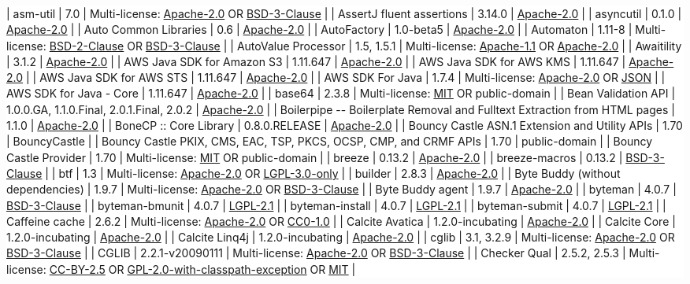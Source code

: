 | asm-util | 7.0 | Multi-license: [Apache-2.0](https://spdx.org/licenses/Apache-2.0.html) OR [BSD-3-Clause](https://spdx.org/licenses/BSD-3-Clause.html) |
| AssertJ fluent assertions | 3.14.0 | [Apache-2.0](https://spdx.org/licenses/Apache-2.0.html) |
| asyncutil | 0.1.0 | [Apache-2.0](https://spdx.org/licenses/Apache-2.0.html) |
| Auto Common Libraries | 0.6 | [Apache-2.0](https://spdx.org/licenses/Apache-2.0.html) |
| AutoFactory | 1.0-beta5 | [Apache-2.0](https://spdx.org/licenses/Apache-2.0.html) |
| Automaton | 1.11-8 | Multi-license: [BSD-2-Clause](https://spdx.org/licenses/BSD-2-Clause.html) OR [BSD-3-Clause](https://spdx.org/licenses/BSD-3-Clause.html) |
| AutoValue Processor | 1.5, 1.5.1 | Multi-license: [Apache-1.1](https://spdx.org/licenses/Apache-1.1.html) OR [Apache-2.0](https://spdx.org/licenses/Apache-2.0.html) |
| Awaitility | 3.1.2 | [Apache-2.0](https://spdx.org/licenses/Apache-2.0.html) |
| AWS Java SDK for Amazon S3 | 1.11.647 | [Apache-2.0](https://spdx.org/licenses/Apache-2.0.html) |
| AWS Java SDK for AWS KMS | 1.11.647 | [Apache-2.0](https://spdx.org/licenses/Apache-2.0.html) |
| AWS Java SDK for AWS STS | 1.11.647 | [Apache-2.0](https://spdx.org/licenses/Apache-2.0.html) |
| AWS SDK For Java | 1.7.4 | Multi-license: [Apache-2.0](https://spdx.org/licenses/Apache-2.0.html) OR [JSON](https://spdx.org/licenses/JSON.html) |
| AWS SDK for Java - Core | 1.11.647 | [Apache-2.0](https://spdx.org/licenses/Apache-2.0.html) |
| base64 | 2.3.8 | Multi-license: [MIT](https://spdx.org/licenses/MIT.html) OR public-domain |
| Bean Validation API | 1.0.0.GA, 1.1.0.Final, 2.0.1.Final, 2.0.2 | [Apache-2.0](https://spdx.org/licenses/Apache-2.0.html) |
| Boilerpipe -- Boilerplate Removal and Fulltext Extraction from HTML pages | 1.1.0 | [Apache-2.0](https://spdx.org/licenses/Apache-2.0.html) |
| BoneCP :: Core Library | 0.8.0.RELEASE | [Apache-2.0](https://spdx.org/licenses/Apache-2.0.html) |
| Bouncy Castle ASN.1 Extension and Utility APIs | 1.70 | BouncyCastle |
| Bouncy Castle PKIX, CMS, EAC, TSP, PKCS, OCSP, CMP, and CRMF APIs | 1.70 | public-domain |
| Bouncy Castle Provider | 1.70 | Multi-license: [MIT](https://spdx.org/licenses/MIT.html) OR public-domain |
| breeze | 0.13.2 | [Apache-2.0](https://spdx.org/licenses/Apache-2.0.html) |
| breeze-macros | 0.13.2 | [BSD-3-Clause](https://spdx.org/licenses/BSD-3-Clause.html) |
| btf | 1.3 | Multi-license: [Apache-2.0](https://spdx.org/licenses/Apache-2.0.html) OR [LGPL-3.0-only](https://spdx.org/licenses/LGPL-3.0-only.html) |
| builder | 2.8.3 | [Apache-2.0](https://spdx.org/licenses/Apache-2.0.html) |
| Byte Buddy (without dependencies) | 1.9.7 | Multi-license: [Apache-2.0](https://spdx.org/licenses/Apache-2.0.html) OR [BSD-3-Clause](https://spdx.org/licenses/BSD-3-Clause.html) |
| Byte Buddy agent | 1.9.7 | [Apache-2.0](https://spdx.org/licenses/Apache-2.0.html) |
| byteman | 4.0.7 | [BSD-3-Clause](https://spdx.org/licenses/BSD-3-Clause.html) |
| byteman-bmunit | 4.0.7 | [LGPL-2.1](https://spdx.org/licenses/LGPL-2.1.html) |
| byteman-install | 4.0.7 | [LGPL-2.1](https://spdx.org/licenses/LGPL-2.1.html) |
| byteman-submit | 4.0.7 | [LGPL-2.1](https://spdx.org/licenses/LGPL-2.1.html) |
| Caffeine cache | 2.6.2 | Multi-license: [Apache-2.0](https://spdx.org/licenses/Apache-2.0.html) OR [CC0-1.0](https://spdx.org/licenses/CC0-1.0.html) |
| Calcite Avatica | 1.2.0-incubating | [Apache-2.0](https://spdx.org/licenses/Apache-2.0.html) |
| Calcite Core | 1.2.0-incubating | [Apache-2.0](https://spdx.org/licenses/Apache-2.0.html) |
| Calcite Linq4j | 1.2.0-incubating | [Apache-2.0](https://spdx.org/licenses/Apache-2.0.html) |
| cglib | 3.1, 3.2.9 | Multi-license: [Apache-2.0](https://spdx.org/licenses/Apache-2.0.html) OR [BSD-3-Clause](https://spdx.org/licenses/BSD-3-Clause.html) |
| CGLIB | 2.2.1-v20090111 | Multi-license: [Apache-2.0](https://spdx.org/licenses/Apache-2.0.html) OR [BSD-3-Clause](https://spdx.org/licenses/BSD-3-Clause.html) |
| Checker Qual | 2.5.2, 2.5.3 | Multi-license: [CC-BY-2.5](https://spdx.org/licenses/CC-BY-2.5.html) OR [GPL-2.0-with-classpath-exception](https://spdx.org/licenses/GPL-2.0-with-classpath-exception.html) OR [MIT](https://spdx.org/licenses/MIT.html) |